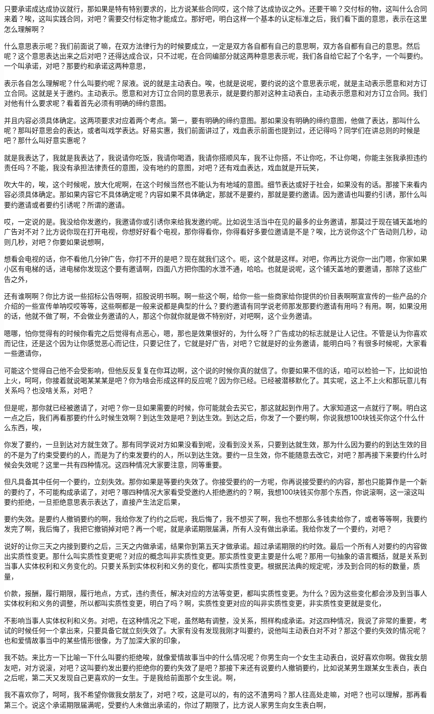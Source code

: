 只要承诺成达成协议就行，那如果是特有特别要求的，比方说某些合同哎，这个除了达成协议之外。还要干嘛？交付标的物，这叫什么合同来着？唉，这叫实践合同，对吧？需要交付标定物才能成立。那好吧，明白这样一个基本的认定标准之后，我们看下面的意思，表示在这里怎么理解啊？

什么意思表示呢？我们前面说了嘛，在双方法律行为的时候要成立，一定是双方各自都有自己的意思啊，双方各自都有自己的意思。然后呢？这个意思表达出来之后对吧？还得达成合议，只不过呢，在合同编部分就这两种意思表示呢，我们各自给它起了个名字，一个叫要约。一个叫承诺，对吧？那要约和承诺这两种意思，

表示各自怎么理解呢？什么叫要约呢？尿液。说的就是主动表白。唉，也就是说呢，要约说的这个意思表示呢，就是主动表示愿意和对方订立合同。这就是关于邀约。主动表示。愿意和对方订立合同的意思表示，就是要约那对这种主动表白，主动表示愿意和对方订立合同。我们对他有什么要求呢？看着首先必须有明确的缔约意图。

并且内容必须具体确定。这两项要求对应着两个考点。第一，要有明确的缔约意图。那如果没有明确的缔约意图，他做了表达，那叫什么呢？那叫好意思会的表达，或者叫戏学表达。好易实惠，我们前面讲过了，戏血表示前面也提到过，还记得吗？同学们在讲总则的时候是吧？那什么叫好意实惠呢？

就是我表达了，我就是我表达了，我说请你吃饭，我请你喝酒，我请你搭顺风车，我不让你搭，不让你吃，不让你喝，你能主张我承担违约责任吗？不能，我没有承担法律责任的意图，没有地约的意图，对吧？还有戏血表达，戏血就是开玩笑，

吹大牛的，唉，这个时候呢，放大化呢啊，在这个时候当然也不能认为有地域的意图。细节表达或好于社会，如果没有的话。那接下来看内容必须具体确定。那如果内容它不具体确定呢？内容如果不具体确定，那就不是要约，那就是要约邀请。因为邀请也叫要约引诱，那什么叫要约邀请或者要约引诱呢？所谓的邀请。

哎，一定说的是。我没给你发邀约，我邀请你或引诱你来给我发邀约呢。比如说生活当中在见的最多的业务邀请，那莫过于现在铺天盖地的广告对不对？比方说你现在打开电视，你想好好看个电视，那你得看你，你得看好多要位邀请是不是？唉，比方说你这个广告动则几秒，动则几秒，对吧？你要如果说想啊，

想看会电视的话，你不看他几分钟广告，你打不开的是吧？现在就我们这个。呃，这个就是这样。对吧，你再比方说你一出门嗯，你家如果小区有电梯的话，进电梯你发现这个要有邀请啊，四面八方把你围的水泄不通，哈哈。也就是说呢，这个铺天盖地的要邀请，那除了这些广告之外，

还有谁啊啊？你比方说一些招标公告呀啊，招股说明书啊。啊一些这个啊，给你一些一些商家给你提供的价目表啊啊宣宣传的一些产品的介介绍的一些宣传单呐哎哎等等，这些啊都是一般来说都是典型的什么？要约邀请有同学说老师那发那要约邀请有用吗？有用。啊，如果没用的话，他就不做了啊，不会做业务邀请的人，那这个你就你就是做不特别好，对吧啊，这个业务邀请。

嗯哪，怕你觉得有的时候你看完之后觉得有点恶心，嗯，那也是效果很好的，为什么呀？广告成功的标志就是让人记住。不管是认为你喜欢而记住，还是这个因为让你感觉恶心而记住，只要记住了，它就是好广告，对吧？它就是好的业务邀请，能明白吗？有很多时候呢，大家看一些邀请你，

可能这个觉得自己他不会受影响，但他反反复复在你耳边啊，这个说的时候你真的就信了。你要如果不信的话，咱可以检验一下，比如说怕上火，呵呵，你接着就说喝某某某是吧？你为啥会形成这样的反应呢？因为你已经。已经被潜移默化了。其实呢，这上不上火和那玩意儿有关系吗？也没啥关系，对吧？

但是呢，那你就已经被邀请了，对吧？你一旦如果需要的时候，你可能就会去买它，那这就起到作用了。大家知道这一点就行了啊。明白这一点之后，我们再看那要约什么时候生效啊？到达生效是吧？到达生效。到达之后，你发了一个要约啊，你说我想100块钱买你这个什么什么东西，唉，

你发了要约，一旦到达对方就生效了。那有同学说对方如果没看到呢，没看到没关系，只要到达就生效，那为什么因为要约的到达生效的目的不是为了约束受要约的人，而是为了约束发要约的人，所以到达生效。要约一旦生效，你不能随意去改它，对吧？那再接下来要约什么时候会失效呢？这里一共有四种情况。这四种情况大家要注意，同等重要。

但凡具备其中任何一个要约，立刻失效。那你如果是等要约失效了。你接受要约的一方呢，你再说接受要约的内容，那也只能算作是一个新的要约了，不可能构成承诺了，对吧？哪四种情况大家看受受邀约人拒绝邀约的？啊，我想100块钱买你那个东西，你说滚啊，这一滚这叫要约拒绝，一旦拒绝意思表示表达了，直接产生法定后果，

要约失效。是要约人撤销要约的啊，我给你发了约约之后呢，我后悔了，我不想买了啊，我也不想那么多钱卖给你了，或者等等啊，我要约发完了啊，我后悔了，我把它撤销掉对吧？再一个呢，就是承诺期限届满，所有人没有做出承诺。我给你发了一个要约，对吧？

说好的让你三天之内接到要约之后，三天之内做承诺，结果你到第五天才做承诺。超过承诺期限的约时效。最后一个所有人对要约的内容做出实质性变更。那什么叫实质性变更呢？对应的概念叫非实质性变更。那实质性变更主要是什么呢？那用一句抽象的语言概括，就是关系到当事人实体权利和义务变化的。只要关系到实体权利和义务的变化，都叫实质性变更。根据民法典的规定呢，涉及到合同的标的数量，质量，

价款，报酬，履行期限，履行地点，方式，违约责任，解决对应的方法等变更，都叫实质性变更。为什么？因为这些变化都会涉及到当事人实体权利和义务的调整，所以都叫实质性变更，明白了吗？啊，实质性变更对应的叫非实质性变更，非实质性变更就是变化，

不影响当事人实体权利和义务。对吧，在这种情况之下呢，虽然略有调整，没关系，照样构成承诺。对这四种情况，我说了非常的重要，考试的时候任何一个拿出来，只要具备它就立刻失效了。大家有没有发现我刚才叫要约，说他叫主动表白对不对？那这个要约失效的情况呢？也和爱情故事当中的某些情形很像，为了加深大家的印象，

我不妨。来比方一下比喻一下什么叫要约拒绝唉，就像爱情故事当中的什么情况呢？你男生向一个女生主动表白，说好喜欢你啊。做我女朋友吧，对方说滚，对吧？这叫要约发出要约拒绝你的要约失效了是吧？那接下来还有说要约人撤销要约，比如说某男生跟某女生表白，表白之后呢，第二天又发现自己更喜欢的一女生。于是我给前面那个女生说。啊，

我不喜欢你了，呵呵，我不希望你做我女朋友了，对吧？哎，这是可以的，有的这不渣男吗？那人往高处走嘛，对吧？也可以理解，那再看第三个。说这个承诺期限届满呢，受要约人未做出承诺的，你过了期限了，比方说人家男生向女生表白啊，
